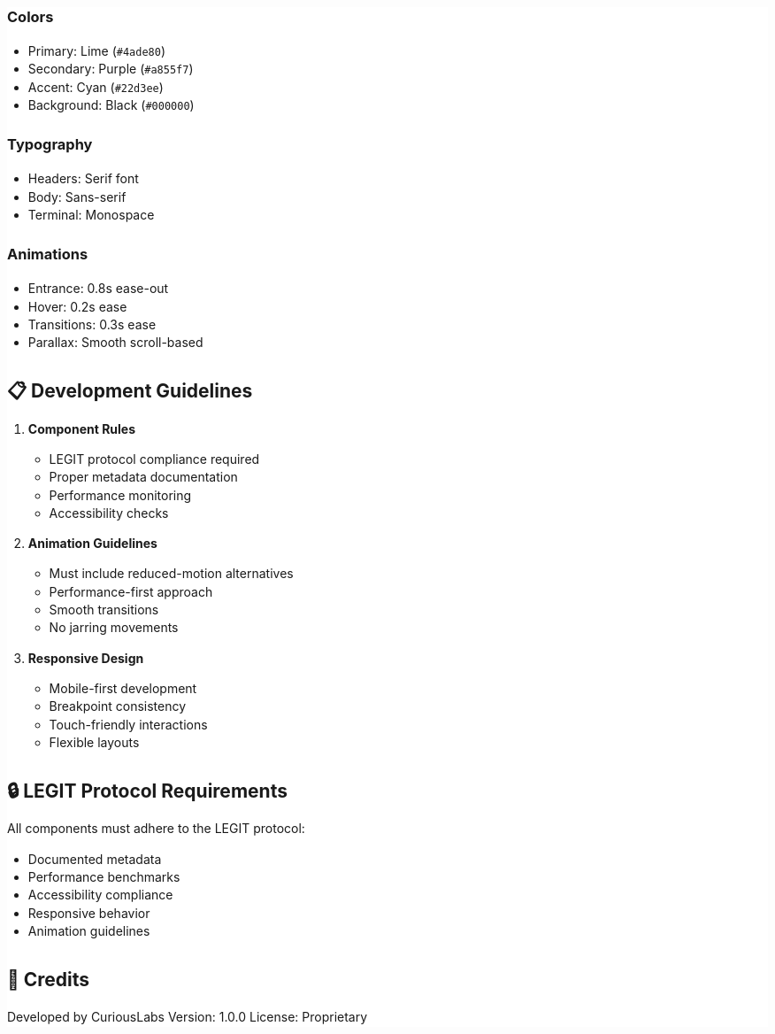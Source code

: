 ### Colors
- Primary: Lime (`#4ade80`)
- Secondary: Purple (`#a855f7`)
- Accent: Cyan (`#22d3ee`)
- Background: Black (`#000000`)

### Typography
- Headers: Serif font
- Body: Sans-serif
- Terminal: Monospace

### Animations
- Entrance: 0.8s ease-out
- Hover: 0.2s ease
- Transitions: 0.3s ease
- Parallax: Smooth scroll-based

## 📋 Development Guidelines

1. **Component Rules**
   - LEGIT protocol compliance required
   - Proper metadata documentation
   - Performance monitoring
   - Accessibility checks

2. **Animation Guidelines**
   - Must include reduced-motion alternatives
   - Performance-first approach
   - Smooth transitions
   - No jarring movements

3. **Responsive Design**
   - Mobile-first development
   - Breakpoint consistency
   - Touch-friendly interactions
   - Flexible layouts

## 🔒 LEGIT Protocol Requirements

All components must adhere to the LEGIT protocol:
- Documented metadata
- Performance benchmarks
- Accessibility compliance
- Responsive behavior
- Animation guidelines

## 🌟 Credits

Developed by CuriousLabs
Version: 1.0.0
License: Proprietary
